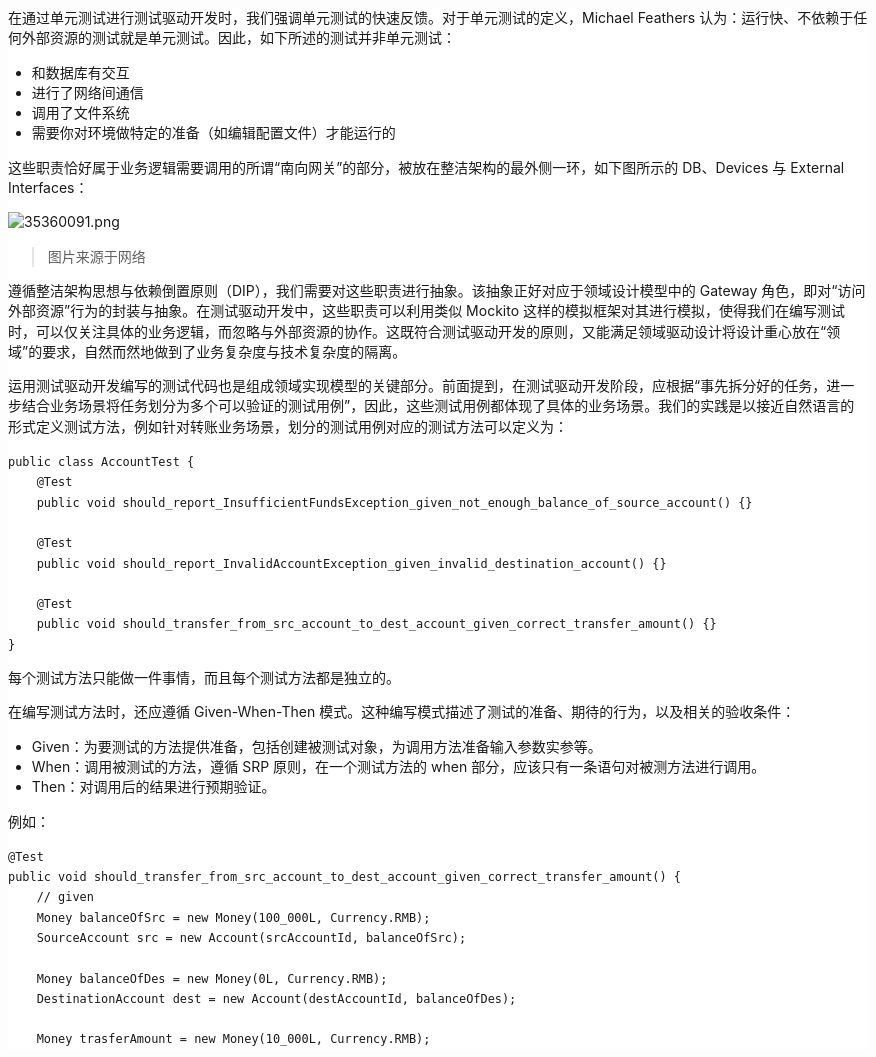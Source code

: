 在通过单元测试进行测试驱动开发时，我们强调单元测试的快速反馈。对于单元测试的定义，Michael Feathers
认为：运行快、不依赖于任何外部资源的测试就是单元测试。因此，如下所述的测试并非单元测试：

  * 和数据库有交互
  * 进行了网络间通信
  * 调用了文件系统
  * 需要你对环境做特定的准备（如编辑配置文件）才能运行的

这些职责恰好属于业务逻辑需要调用的所谓“南向网关”的部分，被放在整洁架构的最外侧一环，如下图所示的 DB、Devices 与 External
Interfaces：

![35360091.png](https://images.gitbook.cn/cc672c00-95ba-11e9-a862-93dd78d50384)

> 图片来源于网络

遵循整洁架构思想与依赖倒置原则（DIP），我们需要对这些职责进行抽象。该抽象正好对应于领域设计模型中的 Gateway
角色，即对“访问外部资源”行为的封装与抽象。在测试驱动开发中，这些职责可以利用类似 Mockito
这样的模拟框架对其进行模拟，使得我们在编写测试时，可以仅关注具体的业务逻辑，而忽略与外部资源的协作。这既符合测试驱动开发的原则，又能满足领域驱动设计将设计重心放在“领域”的要求，自然而然地做到了业务复杂度与技术复杂度的隔离。

运用测试驱动开发编写的测试代码也是组成领域实现模型的关键部分。前面提到，在测试驱动开发阶段，应根据“事先拆分好的任务，进一步结合业务场景将任务划分为多个可以验证的测试用例”，因此，这些测试用例都体现了具体的业务场景。我们的实践是以接近自然语言的形式定义测试方法，例如针对转账业务场景，划分的测试用例对应的测试方法可以定义为：

    
    
    public class AccountTest {
        @Test
        public void should_report_InsufficientFundsException_given_not_enough_balance_of_source_account() {}
    
        @Test
        public void should_report_InvalidAccountException_given_invalid_destination_account() {}
    
        @Test
        public void should_transfer_from_src_account_to_dest_account_given_correct_transfer_amount() {}
    }
    

每个测试方法只能做一件事情，而且每个测试方法都是独立的。

在编写测试方法时，还应遵循 Given-When-Then 模式。这种编写模式描述了测试的准备、期待的行为，以及相关的验收条件：

  * Given：为要测试的方法提供准备，包括创建被测试对象，为调用方法准备输入参数实参等。
  * When：调用被测试的方法，遵循 SRP 原则，在一个测试方法的 when 部分，应该只有一条语句对被测方法进行调用。
  * Then：对调用后的结果进行预期验证。

例如：

    
    
    @Test
    public void should_transfer_from_src_account_to_dest_account_given_correct_transfer_amount() {
        // given
        Money balanceOfSrc = new Money(100_000L, Currency.RMB);
        SourceAccount src = new Account(srcAccountId, balanceOfSrc);
    
        Money balanceOfDes = new Money(0L, Currency.RMB);
        DestinationAccount dest = new Account(destAccountId, balanceOfDes);
    
        Money trasferAmount = new Money(10_000L, Currency.RMB);
    